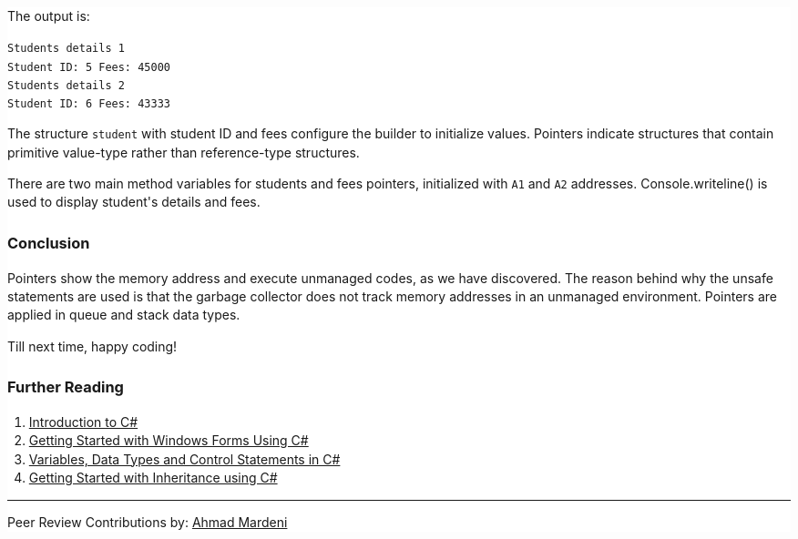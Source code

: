 ```c#
```

The output is:

```
Students details 1
Student ID: 5 Fees: 45000
Students details 2
Student ID: 6 Fees: 43333
```

The structure `student` with student ID and fees configure the builder to initialize values. Pointers indicate structures that contain primitive value-type rather than reference-type structures. 

There are two main method variables for students and fees pointers, initialized with `A1` and `A2` addresses. Console.writeline() is used to display student's details and fees.

### Conclusion
Pointers show the memory address and execute unmanaged codes, as we have discovered. The reason behind why the unsafe statements are used is that the garbage collector does not track memory addresses in an unmanaged environment. Pointers are applied in queue and stack data types.

Till next time, happy coding!

### Further Reading

1. [Introduction to C#](https://www.section.io/engineering-education/introduction-to-csharp/)
2. [Getting Started with Windows Forms Using C#](https://www.section.io/engineering-education/getting-started-with-windows-forms-using-c-sharp/)
3. [Variables, Data Types and Control Statements in C#](https://www.section.io/engineering-education/variables-data-types-and-control-statements-in-csharp/)
4. [Getting Started with Inheritance using C#](https://www.section.io/engineering-education/getting-started-with-inheritance-using-c/)

---
Peer Review Contributions by: [Ahmad Mardeni](/engineering-education/authors/ahmad-mardeni/)
